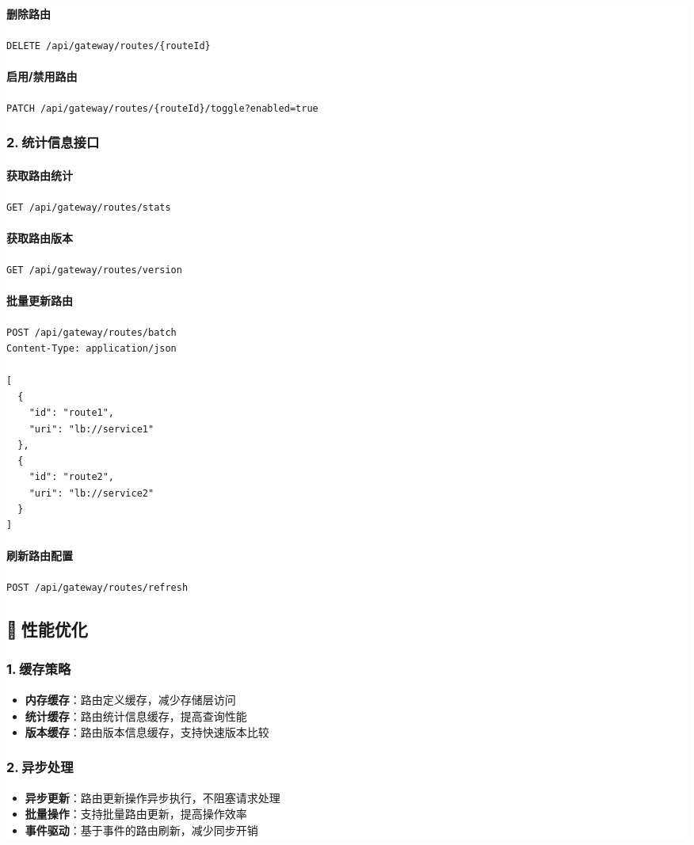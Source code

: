 #### 删除路由
```http
DELETE /api/gateway/routes/{routeId}
```

#### 启用/禁用路由
```http
PATCH /api/gateway/routes/{routeId}/toggle?enabled=true
```

### 2. 统计信息接口

#### 获取路由统计
```http
GET /api/gateway/routes/stats
```

#### 获取路由版本
```http
GET /api/gateway/routes/version
```

#### 批量更新路由
```http
POST /api/gateway/routes/batch
Content-Type: application/json

[
  {
    "id": "route1",
    "uri": "lb://service1"
  },
  {
    "id": "route2",
    "uri": "lb://service2"
  }
]
```

#### 刷新路由配置
```http
POST /api/gateway/routes/refresh
```

## 🚀 性能优化

### 1. 缓存策略
- **内存缓存**：路由定义缓存，减少存储层访问
- **统计缓存**：路由统计信息缓存，提高查询性能
- **版本缓存**：路由版本信息缓存，支持快速版本比较

### 2. 异步处理
- **异步更新**：路由更新操作异步执行，不阻塞请求处理
- **批量操作**：支持批量路由更新，提高操作效率
- **事件驱动**：基于事件的路由刷新，减少同步开销
